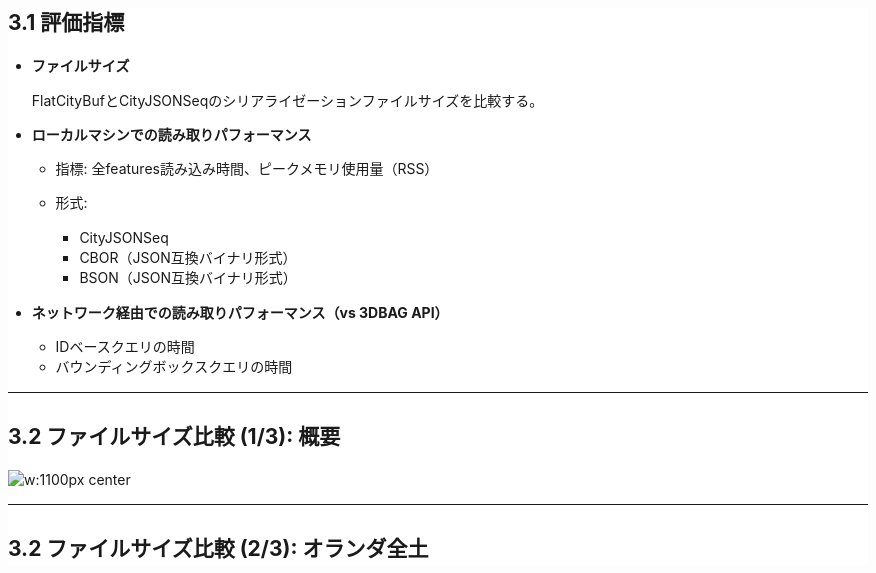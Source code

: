
## 3.1 評価指標

- **ファイルサイズ**

  FlatCityBufとCityJSONSeqのシリアライゼーションファイルサイズを比較する。

- **ローカルマシンでの読み取りパフォーマンス**

  - 指標: 全features読み込み時間、ピークメモリ使用量（RSS）

  - 形式:
    - CityJSONSeq
    - CBOR（JSON互換バイナリ形式）
    - BSON（JSON互換バイナリ形式）

- **ネットワーク経由での読み取りパフォーマンス（vs 3DBAG API）**

  - IDベースクエリの時間
  - バウンディングボックスクエリの時間

---

## 3.2 ファイルサイズ比較 (1/3): 概要

![w:1100px center](./figures/results/file_size.png)

---



## 3.2 ファイルサイズ比較 (2/3): オランダ全土
